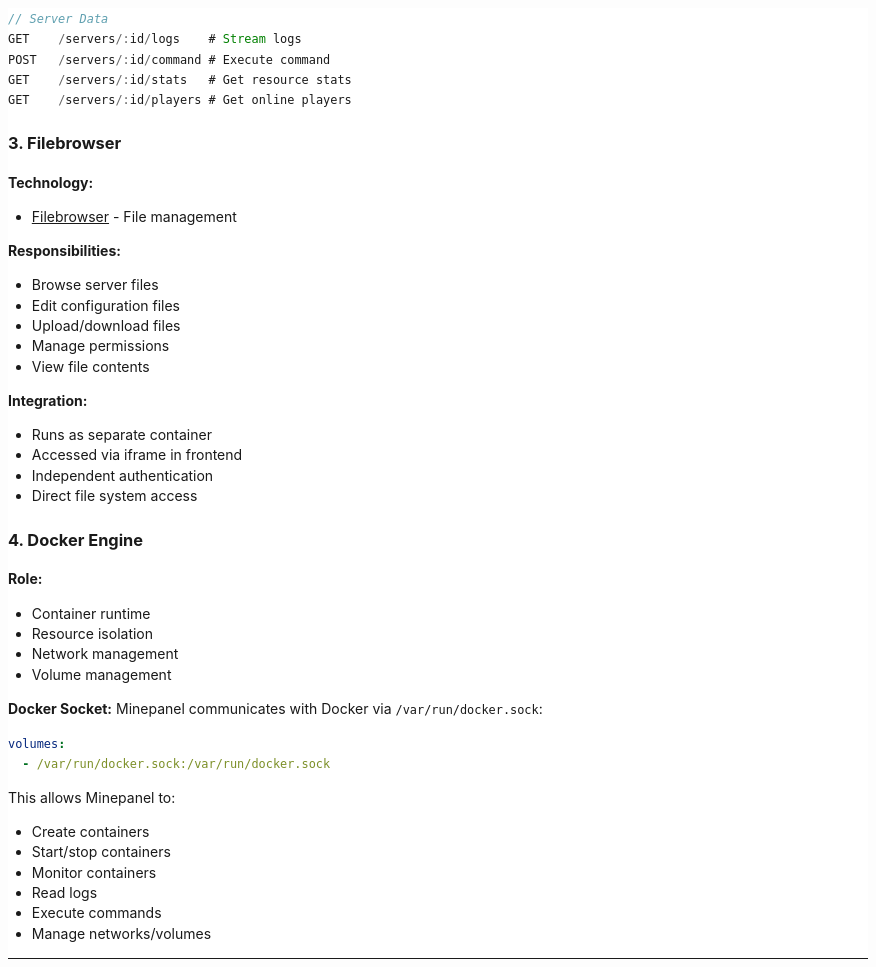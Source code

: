 ```typescript
// Server Data
GET    /servers/:id/logs    # Stream logs
POST   /servers/:id/command # Execute command
GET    /servers/:id/stats   # Get resource stats
GET    /servers/:id/players # Get online players
```

### 3. Filebrowser

**Technology:**

- [Filebrowser](https://filebrowser.org/) - File management

**Responsibilities:**

- Browse server files
- Edit configuration files
- Upload/download files
- Manage permissions
- View file contents

**Integration:**

- Runs as separate container
- Accessed via iframe in frontend
- Independent authentication
- Direct file system access

### 4. Docker Engine

**Role:**

- Container runtime
- Resource isolation
- Network management
- Volume management

**Docker Socket:**
Minepanel communicates with Docker via `/var/run/docker.sock`:

```yaml
volumes:
  - /var/run/docker.sock:/var/run/docker.sock
```

This allows Minepanel to:

- Create containers
- Start/stop containers
- Monitor containers
- Read logs
- Execute commands
- Manage networks/volumes

---
